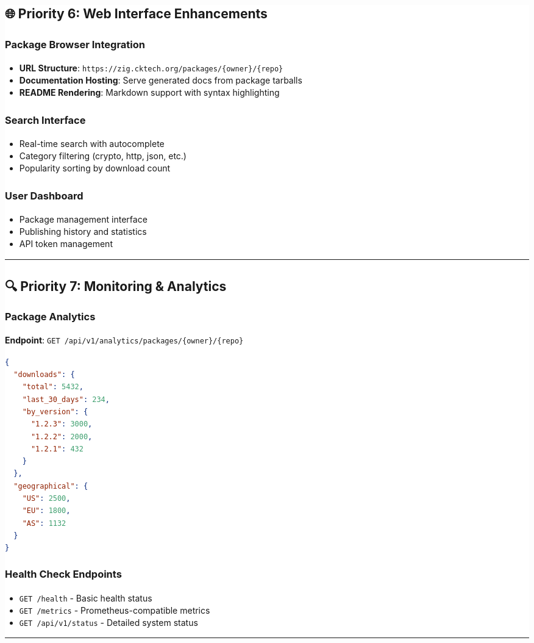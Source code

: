 
## 🌐 Priority 6: Web Interface Enhancements

### Package Browser Integration
- **URL Structure**: `https://zig.cktech.org/packages/{owner}/{repo}`
- **Documentation Hosting**: Serve generated docs from package tarballs
- **README Rendering**: Markdown support with syntax highlighting

### Search Interface
- Real-time search with autocomplete
- Category filtering (crypto, http, json, etc.)
- Popularity sorting by download count

### User Dashboard
- Package management interface
- Publishing history and statistics
- API token management

---

## 🔍 Priority 7: Monitoring & Analytics

### Package Analytics
**Endpoint**: `GET /api/v1/analytics/packages/{owner}/{repo}`
```json
{
  "downloads": {
    "total": 5432,
    "last_30_days": 234,
    "by_version": {
      "1.2.3": 3000,
      "1.2.2": 2000,
      "1.2.1": 432
    }
  },
  "geographical": {
    "US": 2500,
    "EU": 1800,
    "AS": 1132
  }
}
```

### Health Check Endpoints
- `GET /health` - Basic health status
- `GET /metrics` - Prometheus-compatible metrics
- `GET /api/v1/status` - Detailed system status

---
